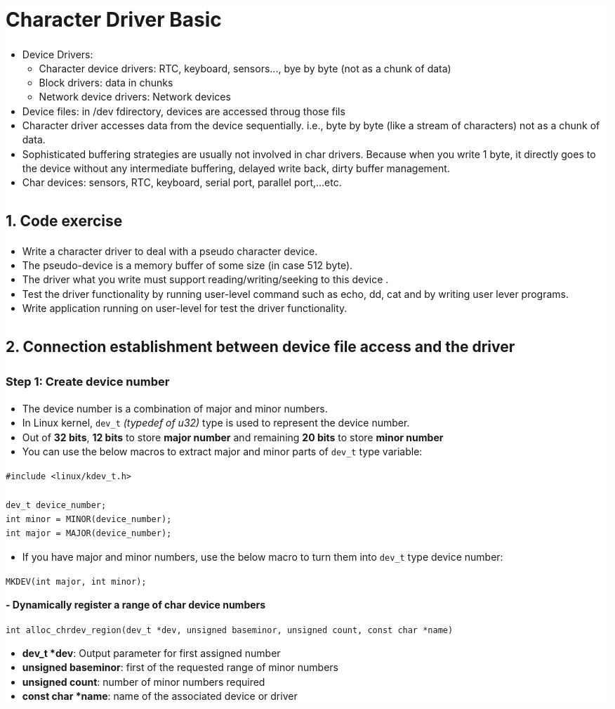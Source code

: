 <h1> Character Driver Basic </h1>

- Device Drivers:
  + Character device drivers: RTC, keyboard, sensors..., bye by byte (not as a chunk of data)
  + Block drivers: data in chunks
  + Network device drivers: Network devices
- Device files: in /dev fdirectory, devices are accessed throug those fils
- Character driver accesses data from the device sequentially. i.e., byte by byte (like a stream of characters) not as a chunk of data.
- Sophisticated buffering strategies are usually not involved in char drivers. Because when you write 1 byte, it directly goes to the device without any intermediate buffering, delayed write back, dirty buffer management.
- Char devices: sensors, RTC, keyboard, serial port, parallel port,...etc.

## 1. Code exercise
- Write a character driver to deal with a pseudo character device.
- The pseudo-device is a memory buffer of some size (in case 512 byte).
- The driver what you write must support reading/writing/seeking to this device .
- Test the driver functionality by running user-level command such as echo, dd, cat and by writing user lever programs.
- Write application running on user-level for test the driver functionality.

## 2. Connection establishment between device file access and the driver

### Step 1: Create device number
- The device number is a combination of major and minor numbers.
- In Linux kernel, `dev_t` *(typedef of u32)* type is used to represent the device number.
- Out of **32 bits**, **12 bits** to store **major number** and remaining **20 bits** to store **minor number**
- You can use the below macros to extract major and minor parts of `dev_t` type variable:
```text
#include <linux/kdev_t.h>

dev_t device_number;
int minor = MINOR(device_number);
int major = MAJOR(device_number);
```
- If you have major and minor numbers, use the below macro to turn them into `dev_t` type device number:
```text
MKDEV(int major, int minor);
```
**- Dynamically register a range of char device numbers**
```text
int alloc_chrdev_region(dev_t *dev, unsigned baseminor, unsigned count, const char *name)
```
+ **dev_t \*dev**: Output parameter for first assigned number 
+ **unsigned baseminor**: first of the requested range of minor numbers
+ **unsigned count**: number of minor numbers required
+ **const char \*name**: name of the associated device or driver

